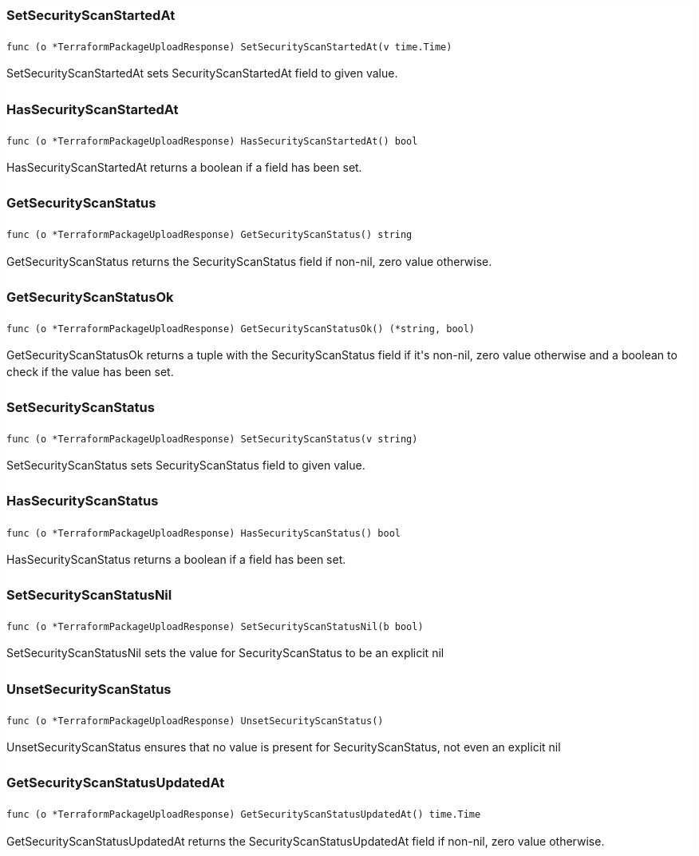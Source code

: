 ### SetSecurityScanStartedAt

`func (o *TerraformPackageUploadResponse) SetSecurityScanStartedAt(v time.Time)`

SetSecurityScanStartedAt sets SecurityScanStartedAt field to given value.

### HasSecurityScanStartedAt

`func (o *TerraformPackageUploadResponse) HasSecurityScanStartedAt() bool`

HasSecurityScanStartedAt returns a boolean if a field has been set.

### GetSecurityScanStatus

`func (o *TerraformPackageUploadResponse) GetSecurityScanStatus() string`

GetSecurityScanStatus returns the SecurityScanStatus field if non-nil, zero value otherwise.

### GetSecurityScanStatusOk

`func (o *TerraformPackageUploadResponse) GetSecurityScanStatusOk() (*string, bool)`

GetSecurityScanStatusOk returns a tuple with the SecurityScanStatus field if it's non-nil, zero value otherwise
and a boolean to check if the value has been set.

### SetSecurityScanStatus

`func (o *TerraformPackageUploadResponse) SetSecurityScanStatus(v string)`

SetSecurityScanStatus sets SecurityScanStatus field to given value.

### HasSecurityScanStatus

`func (o *TerraformPackageUploadResponse) HasSecurityScanStatus() bool`

HasSecurityScanStatus returns a boolean if a field has been set.

### SetSecurityScanStatusNil

`func (o *TerraformPackageUploadResponse) SetSecurityScanStatusNil(b bool)`

 SetSecurityScanStatusNil sets the value for SecurityScanStatus to be an explicit nil

### UnsetSecurityScanStatus
`func (o *TerraformPackageUploadResponse) UnsetSecurityScanStatus()`

UnsetSecurityScanStatus ensures that no value is present for SecurityScanStatus, not even an explicit nil
### GetSecurityScanStatusUpdatedAt

`func (o *TerraformPackageUploadResponse) GetSecurityScanStatusUpdatedAt() time.Time`

GetSecurityScanStatusUpdatedAt returns the SecurityScanStatusUpdatedAt field if non-nil, zero value otherwise.
